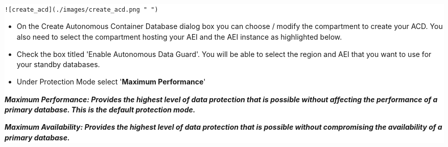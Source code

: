     ![create_acd](./images/create_acd.png " ")


- On the Create Autonomous Container Database dialog box you can choose / modify the compartment to create your ACD. You also need to select the compartment hosting your AEI and the AEI instance as highlighted below.

- Check the box titled 'Enable Autonomous Data Guard'.  You will be able to select the region and AEI that you want to use for your standby databases.  

- Under Protection Mode select '**Maximum Performance**'

***Maximum Performance: Provides the highest level of data protection that is possible without affecting the performance of a primary database. This is the default protection mode.***

***Maximum Availability: Provides the highest level of data protection that is possible without compromising the availability of a primary database.***
        